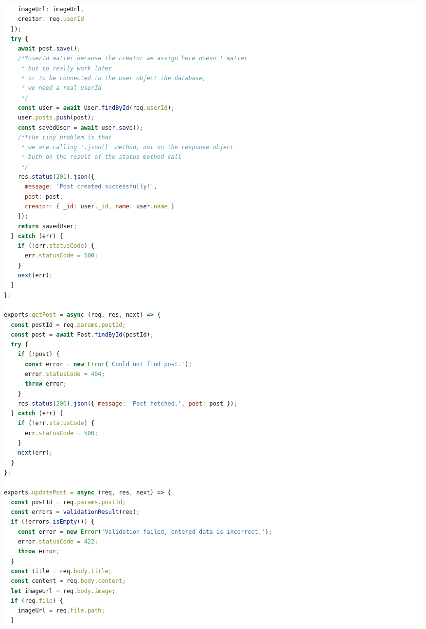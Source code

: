 ```js
    imageUrl: imageUrl,
    creator: req.userId
  });
  try {
    await post.save();
    /**userId matter because the creator we assign here doesn't matter
     * but to really work later 
     * or to be connected to the user object the database,
     * we need a real userId
     */
    const user = await User.findById(req.userId);
    user.posts.push(post);
    const savedUser = await user.save();
    /**the tiny problem is that
     * we are calling '.json()' method, not on the response object
     * buth on the result of the status method call
     */
    res.status(201).json({
      message: 'Post created successfully!',
      post: post,
      creator: { _id: user._id, name: user.name }
    });
    return savedUser;
  } catch (err) {
    if (!err.statusCode) {
      err.statusCode = 500;
    }
    next(err);
  }
};

exports.getPost = async (req, res, next) => {
  const postId = req.params.postId;
  const post = await Post.findById(postId);
  try {
    if (!post) {
      const error = new Error('Could not find post.');
      error.statusCode = 404;
      throw error;
    }
    res.status(200).json({ message: 'Post fetched.', post: post });
  } catch (err) {
    if (!err.statusCode) {
      err.statusCode = 500;
    }
    next(err);
  }
};

exports.updatePost = async (req, res, next) => {
  const postId = req.params.postId;
  const errors = validationResult(req);
  if (!errors.isEmpty()) {
    const error = new Error('Validation failed, entered data is incorrect.');
    error.statusCode = 422;
    throw error;
  }
  const title = req.body.title;
  const content = req.body.content;
  let imageUrl = req.body.image;
  if (req.file) {
    imageUrl = req.file.path;
  }
```